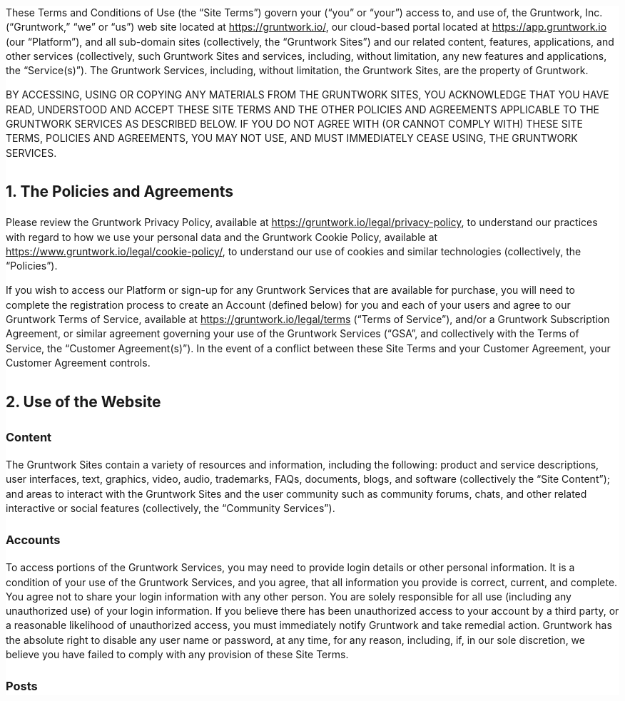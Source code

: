 These Terms and Conditions of Use (the “Site Terms”) govern your (“you” or “your”) access to, and use of, the Gruntwork, Inc. (“Gruntwork,” “we” or “us”) web site located at https://gruntwork.io/, our cloud-based portal located at https://app.gruntwork.io (our “Platform”), and all sub-domain sites (collectively, the “Gruntwork Sites”) and our related content, features, applications, and other services (collectively, such Gruntwork Sites and services, including, without limitation, any new features and applications, the “Service(s)”). The Gruntwork Services, including, without limitation, the Gruntwork Sites, are the property of Gruntwork.

BY ACCESSING, USING OR COPYING ANY MATERIALS FROM THE GRUNTWORK SITES, YOU ACKNOWLEDGE THAT YOU HAVE READ, UNDERSTOOD AND ACCEPT THESE SITE TERMS AND THE OTHER POLICIES AND AGREEMENTS APPLICABLE TO THE GRUNTWORK SERVICES AS DESCRIBED BELOW. IF YOU DO NOT AGREE WITH (OR CANNOT COMPLY WITH) THESE SITE TERMS, POLICIES AND AGREEMENTS, YOU MAY NOT USE, AND MUST IMMEDIATELY CEASE USING, THE GRUNTWORK SERVICES.

## 1. The Policies and Agreements

Please review the Gruntwork Privacy Policy, available at https://gruntwork.io/legal/privacy-policy, to understand our practices with regard to how we use your personal data and the Gruntwork Cookie Policy, available at https://www.gruntwork.io/legal/cookie-policy/, to understand our use of cookies and similar technologies (collectively, the “Policies”).

If you wish to access our Platform or sign-up for any Gruntwork Services that are available for purchase, you will need to complete the registration process to create an Account (defined below) for you and each of your users and agree to our Gruntwork Terms of Service, available at https://gruntwork.io/legal/terms (“Terms of Service”), and/or a Gruntwork Subscription Agreement, or similar agreement governing your use of the Gruntwork Services (“GSA”, and collectively with the Terms of Service, the “Customer Agreement(s)”). In the event of a conflict between these Site Terms and your Customer Agreement, your Customer Agreement controls.

## 2. Use of the Website

### Content

The Gruntwork Sites contain a variety of resources and information, including the following: product and service descriptions, user interfaces, text, graphics, video, audio, trademarks, FAQs, documents, blogs, and software (collectively the “Site Content”); and areas to interact with the Gruntwork Sites and the user community such as community forums, chats, and other related interactive or social features (collectively, the “Community Services”).

### Accounts

To access portions of the Gruntwork Services, you may need to provide login details or other personal information. It is a condition of your use of the Gruntwork Services, and you agree, that all information you provide is correct, current, and complete. You agree not to share your login information with any other person. You are solely responsible for all use (including any unauthorized use) of your login information. If you believe there has been unauthorized access to your account by a third party, or a reasonable likelihood of unauthorized access, you must immediately notify Gruntwork and take remedial action. Gruntwork has the absolute right to disable any user name or password, at any time, for any reason, including, if, in our sole discretion, we believe you have failed to comply with any provision of these Site Terms.

### Posts
